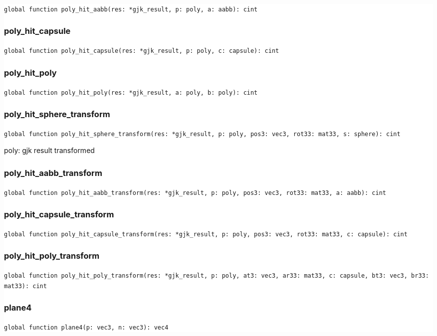 ```nelua
global function poly_hit_aabb(res: *gjk_result, p: poly, a: aabb): cint
```



### poly_hit_capsule

```nelua
global function poly_hit_capsule(res: *gjk_result, p: poly, c: capsule): cint
```



### poly_hit_poly

```nelua
global function poly_hit_poly(res: *gjk_result, a: poly, b: poly): cint
```



### poly_hit_sphere_transform

```nelua
global function poly_hit_sphere_transform(res: *gjk_result, p: poly, pos3: vec3, rot33: mat33, s: sphere): cint
```

poly: gjk result transformed

### poly_hit_aabb_transform

```nelua
global function poly_hit_aabb_transform(res: *gjk_result, p: poly, pos3: vec3, rot33: mat33, a: aabb): cint
```



### poly_hit_capsule_transform

```nelua
global function poly_hit_capsule_transform(res: *gjk_result, p: poly, pos3: vec3, rot33: mat33, c: capsule): cint
```



### poly_hit_poly_transform

```nelua
global function poly_hit_poly_transform(res: *gjk_result, p: poly, at3: vec3, ar33: mat33, c: capsule, bt3: vec3, br33: mat33): cint
```



### plane4

```nelua
global function plane4(p: vec3, n: vec3): vec4
```
